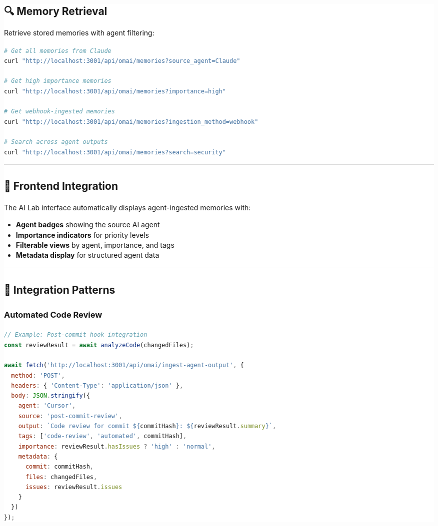 
## 🔍 Memory Retrieval

Retrieve stored memories with agent filtering:

```bash
# Get all memories from Claude
curl "http://localhost:3001/api/omai/memories?source_agent=Claude"

# Get high importance memories
curl "http://localhost:3001/api/omai/memories?importance=high"

# Get webhook-ingested memories
curl "http://localhost:3001/api/omai/memories?ingestion_method=webhook"

# Search across agent outputs
curl "http://localhost:3001/api/omai/memories?search=security"
```

---

## 🎨 Frontend Integration

The AI Lab interface automatically displays agent-ingested memories with:

- **Agent badges** showing the source AI agent
- **Importance indicators** for priority levels
- **Filterable views** by agent, importance, and tags
- **Metadata display** for structured agent data

---

## 🚀 Integration Patterns

### Automated Code Review

```javascript
// Example: Post-commit hook integration
const reviewResult = await analyzeCode(changedFiles);

await fetch('http://localhost:3001/api/omai/ingest-agent-output', {
  method: 'POST',
  headers: { 'Content-Type': 'application/json' },
  body: JSON.stringify({
    agent: 'Cursor',
    source: 'post-commit-review',
    output: `Code review for commit ${commitHash}: ${reviewResult.summary}`,
    tags: ['code-review', 'automated', commitHash],
    importance: reviewResult.hasIssues ? 'high' : 'normal',
    metadata: {
      commit: commitHash,
      files: changedFiles,
      issues: reviewResult.issues
    }
  })
});
```
